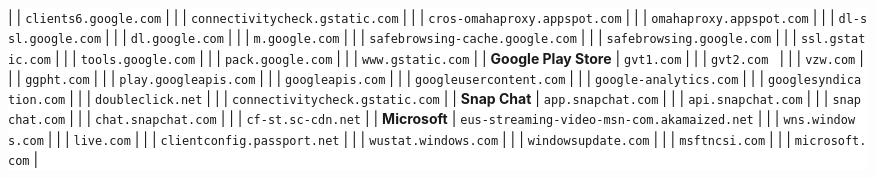 | | `clients6.google.com` |
| | `connectivitycheck.gstatic.com` |
| | `cros-omahaproxy.appspot.com` |
| | `omahaproxy.appspot.com` |
| | `dl-ssl.google.com` |
| | `dl.google.com` |
| | `m.google.com` |
| | `safebrowsing-cache.google.com` |
| | `safebrowsing.google.com` |
| | `ssl.gstatic.com` |
| | `tools.google.com` |
| | `pack.google.com` |
| | `www.gstatic.com` |
| **Google Play Store** | `gvt1.com` |
| | `gvt2.com ` |
| | `vzw.com` |
| | `ggpht.com` |
| | `play.googleapis.com` |
| | `googleapis.com` |
| | `googleusercontent.com` |
| | `google-analytics.com` |
| | `googlesyndication.com` |
| | `doubleclick.net` |
| | `connectivitycheck.gstatic.com` |
| **Snap Chat** | `app.snapchat.com` |
| | `api.snapchat.com` |
| | `snapchat.com` |
| | `chat.snapchat.com` |
| | `cf-st.sc-cdn.net` |
| **Microsoft** | `eus-streaming-video-msn-com.akamaized.net` |
| | `wns.windows.com` |
| | `live.com` |
| | `clientconfig.passport.net` |
| | `wustat.windows.com` |
| | `windowsupdate.com` |
| | `msftncsi.com` |
| | `microsoft.com` |